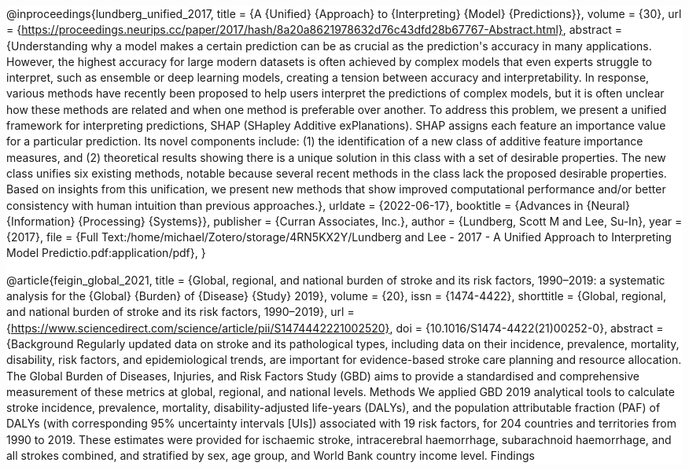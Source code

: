 @inproceedings{lundberg_unified_2017,
	title = {A {Unified} {Approach} to {Interpreting} {Model} {Predictions}},
	volume = {30},
	url = {https://proceedings.neurips.cc/paper/2017/hash/8a20a8621978632d76c43dfd28b67767-Abstract.html},
	abstract = {Understanding why a model makes a certain prediction can be as crucial as the prediction's accuracy in many applications. However, the highest accuracy for large modern datasets is often achieved by complex models that even experts struggle to interpret, such as ensemble or deep learning models, creating a tension between accuracy and interpretability. In response, various methods have recently been proposed to help users interpret the predictions of complex models, but it is often unclear how these methods are related and when one method is preferable over another. To address this problem, we present a unified framework for interpreting predictions, SHAP (SHapley Additive exPlanations). SHAP assigns each feature an importance value for a particular prediction. Its novel components include: (1) the identification of a new class of additive feature importance measures, and (2) theoretical results showing there is a unique solution in this class with a set of desirable properties. The new class unifies six existing methods, notable because several recent methods in the class lack the proposed desirable properties. Based on insights from this unification, we present new methods that show improved computational performance and/or better consistency with human intuition than previous approaches.},
	urldate = {2022-06-17},
	booktitle = {Advances in {Neural} {Information} {Processing} {Systems}},
	publisher = {Curran Associates, Inc.},
	author = {Lundberg, Scott M and Lee, Su-In},
	year = {2017},
	file = {Full Text:/home/michael/Zotero/storage/4RN5KX2Y/Lundberg and Lee - 2017 - A Unified Approach to Interpreting Model Predictio.pdf:application/pdf},
}

@article{feigin_global_2021,
	title = {Global, regional, and national burden of stroke and its risk factors, 1990–2019: a systematic analysis for the {Global} {Burden} of {Disease} {Study} 2019},
	volume = {20},
	issn = {1474-4422},
	shorttitle = {Global, regional, and national burden of stroke and its risk factors, 1990–2019},
	url = {https://www.sciencedirect.com/science/article/pii/S1474442221002520},
	doi = {10.1016/S1474-4422(21)00252-0},
	abstract = {Background
Regularly updated data on stroke and its pathological types, including data on their incidence, prevalence, mortality, disability, risk factors, and epidemiological trends, are important for evidence-based stroke care planning and resource allocation. The Global Burden of Diseases, Injuries, and Risk Factors Study (GBD) aims to provide a standardised and comprehensive measurement of these metrics at global, regional, and national levels.
Methods
We applied GBD 2019 analytical tools to calculate stroke incidence, prevalence, mortality, disability-adjusted life-years (DALYs), and the population attributable fraction (PAF) of DALYs (with corresponding 95\% uncertainty intervals [UIs]) associated with 19 risk factors, for 204 countries and territories from 1990 to 2019. These estimates were provided for ischaemic stroke, intracerebral haemorrhage, subarachnoid haemorrhage, and all strokes combined, and stratified by sex, age group, and World Bank country income level.
Findings